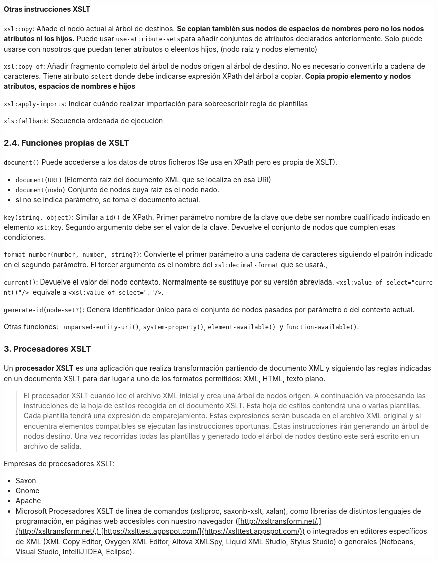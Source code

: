 #### Otras instrucciones XSLT

`xsl:copy`: Añade el nodo actual al árbol de destinos. **Se copian también sus nodos de espacios de nombres pero no los nodos atributos ni los hijos.** Puede usar `use-attribute-sets`para añadir conjuntos de atributos declarados anteriormente. Solo puede usarse con nosotros que puedan tener atributos o eleentos hijos, (nodo raiz y nodos elemento)   

`xsl:copy-of`: Añadir fragmento completo del árbol de nodos origen al árbol de destino. No es necesario convertirlo a cadena de caracteres. Tiene atributo `select` donde debe indicarse expresión XPath del árbol a copiar. **Copia propio elemento y nodos atributos, espacios de nombres e hijos**

`xsl:apply-imports`:  Indicar cuándo realizar importación para sobreescribir regla de plantillas

`xls:fallback`:  Secuencia ordenada de ejecución

### 2.4. Funciones propias de XSLT

`document()` Puede accederse a los datos de otros ficheros (Se usa en XPath pero es propia de XSLT). 
- `document(URI)`  (Elemento raíz del documento XML que se localiza en esa URI)
- `document(nodo)` Conjunto de nodos cuya raíz es el nodo nado.
- si no se indica parámetro, se toma el documento actual.

`key(string, object)`: Similar a `id()` de XPath. Primer parámetro nombre de la clave que debe ser nombre cualificado indicado en elemento `xsl:key`. Segundo argumento debe ser el valor de la clave. Devuelve el conjunto de nodos que cumplen esas condiciones. 

`format-number(number, number, string?)`:  Convierte el primer parámetro a una cadena de caracteres siguiendo el patrón indicado en el segundo parámetro. El tercer argumento es el nombre del `xsl:decimal-format` que se usará., 

`current()`:  Devuelve el valor del nodo contexto. Normalmente se sustituye por su versión abreviada. `<xsl:value-of select="current()"/>`  equivale a `<xsl:value-of select="."/>`.

`generate-id(node-set?)`: Genera identificador único para el conjunto de nodos pasados por parámetro o del contexto actual.

Otras funciones: ` unparsed-entity-uri()`, `system-property()`, `element-available() `y `function-available()`.


### 3. Procesadores XSLT

Un **procesador XSLT** es una aplicación que realiza transformación partiendo de documento XML y siguiendo las reglas indicadas en un documento XSLT para dar lugar a uno de los formatos permitidos: XML, HTML, texto plano.

>El procesador XSLT cuando lee el archivo XML inicial y crea una árbol de nodos origen. A continuación va procesando las instrucciones de la hoja de estilos recogida en el documento XSLT. Esta hoja de estilos contendrá una o varias plantillas. Cada plantilla tendrá una expresión de emparejamiento. Estas expresiones serán buscada en el archivo XML original y si encuentra elementos compatibles se ejecutan las instrucciones oportunas. Estas instrucciones irán generando un árbol de nodos destino. Una vez recorridas todas las plantillas y generado todo el árbol de nodos destino este será escrito en un archivo de salida.

Empresas de procesadores XSLT:
- Saxon
- Gnome
- Apache
- Microsoft
Procesadores XSLT de línea de comandos (xsltproc, saxonb-xslt, xalan), como librerías de distintos lenguajes de programación, en páginas web accesibles con nuestro navegador ([http://xsltransform.net/,](http://xsltransform.net/,) [https://xslttest.appspot.com/](https://xslttest.appspot.com/)) o integrados en editores específicos de XML (XML Copy Editor, Oxygen XML Editor, Altova XMLSpy, Liquid XML Studio, Stylus Studio) o generales (Netbeans, Visual Studio, IntelliJ IDEA, Eclipse).
